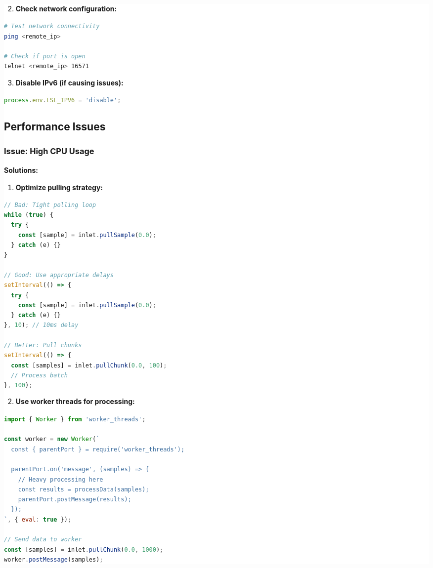 2. **Check network configuration:**
```bash
# Test network connectivity
ping <remote_ip>

# Check if port is open
telnet <remote_ip> 16571
```

3. **Disable IPv6 (if causing issues):**
```javascript
process.env.LSL_IPV6 = 'disable';
```

## Performance Issues

### Issue: High CPU Usage

**Solutions:**

1. **Optimize pulling strategy:**
```javascript
// Bad: Tight polling loop
while (true) {
  try {
    const [sample] = inlet.pullSample(0.0);
  } catch (e) {}
}

// Good: Use appropriate delays
setInterval(() => {
  try {
    const [sample] = inlet.pullSample(0.0);
  } catch (e) {}
}, 10); // 10ms delay

// Better: Pull chunks
setInterval(() => {
  const [samples] = inlet.pullChunk(0.0, 100);
  // Process batch
}, 100);
```

2. **Use worker threads for processing:**
```javascript
import { Worker } from 'worker_threads';

const worker = new Worker(`
  const { parentPort } = require('worker_threads');
  
  parentPort.on('message', (samples) => {
    // Heavy processing here
    const results = processData(samples);
    parentPort.postMessage(results);
  });
`, { eval: true });

// Send data to worker
const [samples] = inlet.pullChunk(0.0, 1000);
worker.postMessage(samples);
```
